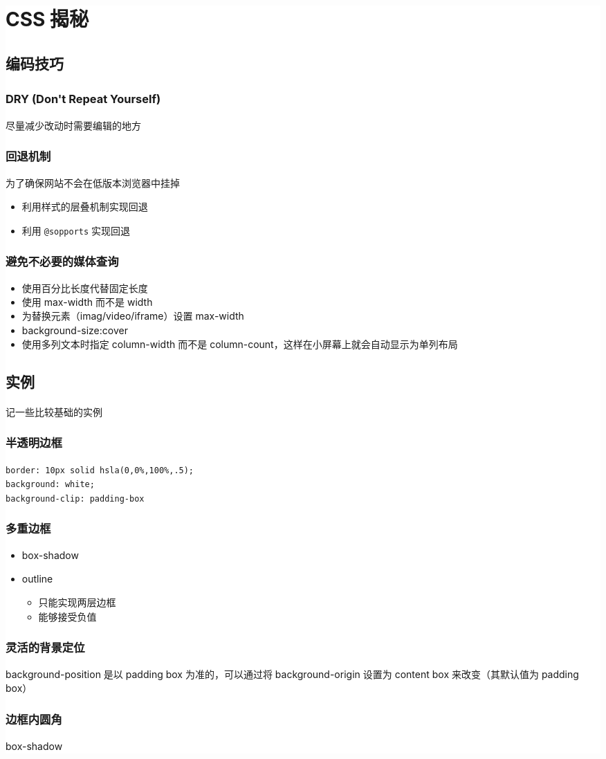 # CSS 揭秘

## 编码技巧

### DRY (Don't Repeat Yourself)

尽量减少改动时需要编辑的地方

### 回退机制

为了确保网站不会在低版本浏览器中挂掉

- 利用样式的层叠机制实现回退

- 利用 `@sopports` 实现回退

### 避免不必要的媒体查询

- 使用百分比长度代替固定长度
- 使用 max-width 而不是 width
- 为替换元素（imag/video/iframe）设置 max-width
- background-size:cover
- 使用多列文本时指定 column-width 而不是 column-count，这样在小屏幕上就会自动显示为单列布局

## 实例

记一些比较基础的实例

### 半透明边框

```
border: 10px solid hsla(0,0%,100%,.5);
background: white;
background-clip: padding-box
```

### 多重边框

- box-shadow

- outline
    - 只能实现两层边框
    - 能够接受负值

### 灵活的背景定位

background-position 是以 padding box 为准的，可以通过将 background-origin 设置为 content box 来改变（其默认值为 padding box）

### 边框内圆角

box-shadow
